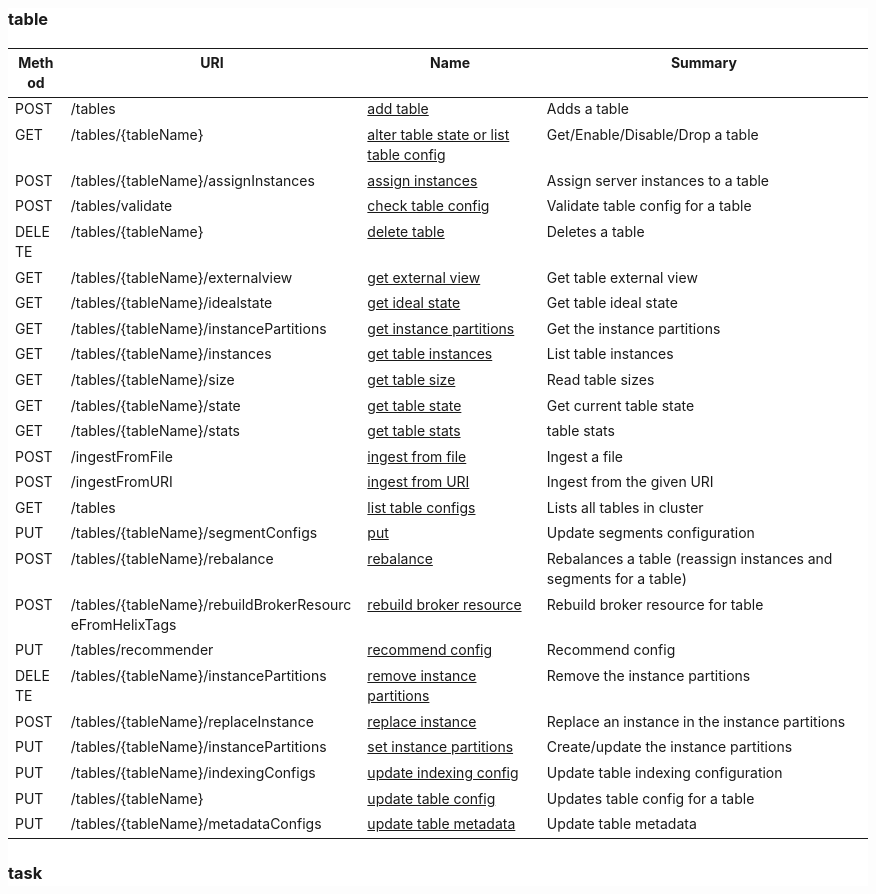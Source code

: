 

###  table

| Method  | URI     | Name   | Summary |
|---------|---------|--------|---------|
| POST | /tables | [add table](#add-table) | Adds a table |
| GET | /tables/{tableName} | [alter table state or list table config](#alter-table-state-or-list-table-config) | Get/Enable/Disable/Drop a table |
| POST | /tables/{tableName}/assignInstances | [assign instances](#assign-instances) | Assign server instances to a table |
| POST | /tables/validate | [check table config](#check-table-config) | Validate table config for a table |
| DELETE | /tables/{tableName} | [delete table](#delete-table) | Deletes a table |
| GET | /tables/{tableName}/externalview | [get external view](#get-external-view) | Get table external view |
| GET | /tables/{tableName}/idealstate | [get ideal state](#get-ideal-state) | Get table ideal state |
| GET | /tables/{tableName}/instancePartitions | [get instance partitions](#get-instance-partitions) | Get the instance partitions |
| GET | /tables/{tableName}/instances | [get table instances](#get-table-instances) | List table instances |
| GET | /tables/{tableName}/size | [get table size](#get-table-size) | Read table sizes |
| GET | /tables/{tableName}/state | [get table state](#get-table-state) | Get current table state |
| GET | /tables/{tableName}/stats | [get table stats](#get-table-stats) | table stats |
| POST | /ingestFromFile | [ingest from file](#ingest-from-file) | Ingest a file |
| POST | /ingestFromURI | [ingest from URI](#ingest-from-uri) | Ingest from the given URI |
| GET | /tables | [list table configs](#list-table-configs) | Lists all tables in cluster |
| PUT | /tables/{tableName}/segmentConfigs | [put](#put) | Update segments configuration |
| POST | /tables/{tableName}/rebalance | [rebalance](#rebalance) | Rebalances a table (reassign instances and segments for a table) |
| POST | /tables/{tableName}/rebuildBrokerResourceFromHelixTags | [rebuild broker resource](#rebuild-broker-resource) | Rebuild broker resource for table |
| PUT | /tables/recommender | [recommend config](#recommend-config) | Recommend config |
| DELETE | /tables/{tableName}/instancePartitions | [remove instance partitions](#remove-instance-partitions) | Remove the instance partitions |
| POST | /tables/{tableName}/replaceInstance | [replace instance](#replace-instance) | Replace an instance in the instance partitions |
| PUT | /tables/{tableName}/instancePartitions | [set instance partitions](#set-instance-partitions) | Create/update the instance partitions |
| PUT | /tables/{tableName}/indexingConfigs | [update indexing config](#update-indexing-config) | Update table indexing configuration |
| PUT | /tables/{tableName} | [update table config](#update-table-config) | Updates table config for a table |
| PUT | /tables/{tableName}/metadataConfigs | [update table metadata](#update-table-metadata) | Update table metadata |
  


###  task
